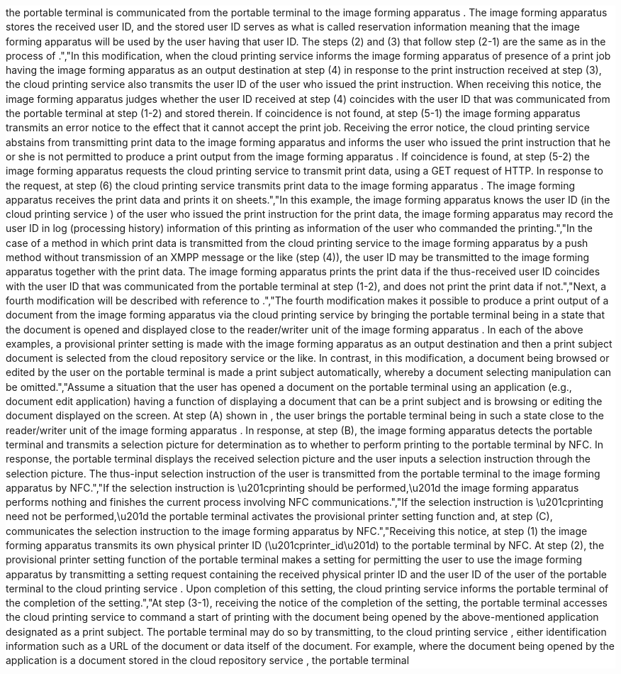 the portable terminal  is communicated from the portable terminal  to the image forming apparatus . The image forming apparatus  stores the received user ID, and the stored user ID serves as what is called reservation information meaning that the image forming apparatus  will be used by the user having that user ID. The steps (2) and (3) that follow step (2-1) are the same as in the process of .","In this modification, when the cloud printing service  informs the image forming apparatus  of presence of a print job having the image forming apparatus  as an output destination at step (4) in response to the print instruction received at step (3), the cloud printing service  also transmits the user ID of the user who issued the print instruction. When receiving this notice, the image forming apparatus  judges whether the user ID received at step (4) coincides with the user ID that was communicated from the portable terminal  at step (1-2) and stored therein. If coincidence is not found, at step (5-1) the image forming apparatus  transmits an error notice to the effect that it cannot accept the print job. Receiving the error notice, the cloud printing service  abstains from transmitting print data to the image forming apparatus  and informs the user who issued the print instruction that he or she is not permitted to produce a print output from the image forming apparatus . If coincidence is found, at step (5-2) the image forming apparatus  requests the cloud printing service  to transmit print data, using a GET request of HTTP. In response to the request, at step (6) the cloud printing service  transmits print data to the image forming apparatus . The image forming apparatus  receives the print data and prints it on sheets.","In this example, the image forming apparatus  knows the user ID (in the cloud printing service ) of the user who issued the print instruction for the print data, the image forming apparatus  may record the user ID in log (processing history) information of this printing as information of the user who commanded the printing.","In the case of a method in which print data is transmitted from the cloud printing service  to the image forming apparatus  by a push method without transmission of an XMPP message or the like (step (4)), the user ID may be transmitted to the image forming apparatus  together with the print data. The image forming apparatus  prints the print data if the thus-received user ID coincides with the user ID that was communicated from the portable terminal  at step (1-2), and does not print the print data if not.","Next, a fourth modification will be described with reference to .","The fourth modification makes it possible to produce a print output of a document from the image forming apparatus  via the cloud printing service  by bringing the portable terminal  being in a state that the document is opened and displayed close to the reader\/writer unit of the image forming apparatus . In each of the above examples, a provisional printer setting is made with the image forming apparatus  as an output destination and then a print subject document is selected from the cloud repository service  or the like. In contrast, in this modification, a document being browsed or edited by the user on the portable terminal  is made a print subject automatically, whereby a document selecting manipulation can be omitted.","Assume a situation that the user has opened a document on the portable terminal  using an application (e.g., document edit application) having a function of displaying a document that can be a print subject and is browsing or editing the document displayed on the screen. At step (A) shown in , the user brings the portable terminal  being in such a state close to the reader\/writer unit of the image forming apparatus . In response, at step (B), the image forming apparatus  detects the portable terminal  and transmits a selection picture for determination as to whether to perform printing to the portable terminal  by NFC. In response, the portable terminal  displays the received selection picture and the user inputs a selection instruction through the selection picture. The thus-input selection instruction of the user is transmitted from the portable terminal  to the image forming apparatus  by NFC.","If the selection instruction is \u201cprinting should be performed,\u201d the image forming apparatus  performs nothing and finishes the current process involving NFC communications.","If the selection instruction is \u201cprinting need not be performed,\u201d the portable terminal  activates the provisional printer setting function and, at step (C), communicates the selection instruction to the image forming apparatus  by NFC.","Receiving this notice, at step (1) the image forming apparatus  transmits its own physical printer ID (\u201cprinter_id\u201d) to the portable terminal  by NFC. At step (2), the provisional printer setting function of the portable terminal  makes a setting for permitting the user to use the image forming apparatus  by transmitting a setting request containing the received physical printer ID and the user ID of the user of the portable terminal  to the cloud printing service . Upon completion of this setting, the cloud printing service  informs the portable terminal  of the completion of the setting.","At step (3-1), receiving the notice of the completion of the setting, the portable terminal  accesses the cloud printing service  to command a start of printing with the document being opened by the above-mentioned application designated as a print subject. The portable terminal  may do so by transmitting, to the cloud printing service , either identification information such as a URL of the document or data itself of the document. For example, where the document being opened by the application is a document stored in the cloud repository service , the portable terminal